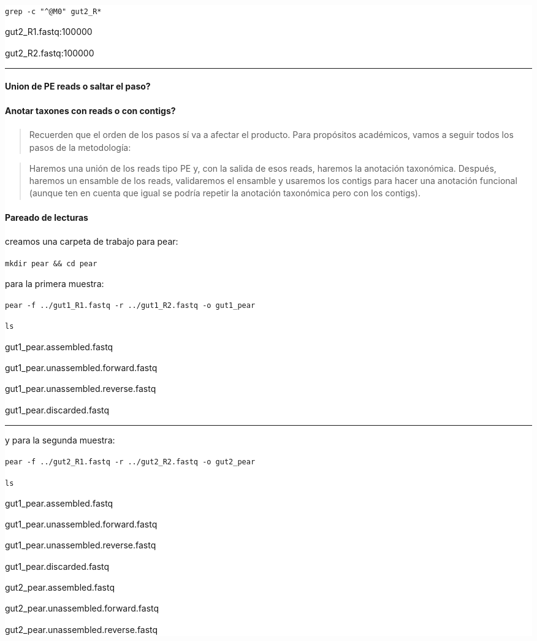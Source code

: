 
``grep -c "^@M0" gut2_R*``

gut2_R1.fastq:100000

gut2_R2.fastq:100000

---

#### Union de PE reads o saltar el paso?

#### Anotar taxones con reads o con contigs?

>Recuerden que el orden de los pasos sí va a afectar el producto. Para propósitos académicos, vamos a seguir todos los pasos de la metodología:

>Haremos una unión de los reads tipo PE y, con la salida de esos reads, haremos la anotación taxonómica. Después, haremos un ensamble de los reads, validaremos el ensamble y usaremos los contigs para hacer una anotación funcional (aunque ten en cuenta que igual se podría repetir la anotación taxonómica pero con los contigs).


#### Pareado de lecturas

creamos una carpeta de trabajo para pear:

``mkdir pear && cd pear``

para la primera muestra:

``pear -f ../gut1_R1.fastq -r ../gut1_R2.fastq -o gut1_pear``

``ls``

gut1_pear.assembled.fastq

gut1_pear.unassembled.forward.fastq

gut1_pear.unassembled.reverse.fastq

gut1_pear.discarded.fastq

---

y para la segunda muestra:

``pear -f ../gut2_R1.fastq -r ../gut2_R2.fastq -o gut2_pear``

``ls``

gut1_pear.assembled.fastq

gut1_pear.unassembled.forward.fastq

gut1_pear.unassembled.reverse.fastq

gut1_pear.discarded.fastq

gut2_pear.assembled.fastq

gut2_pear.unassembled.forward.fastq

gut2_pear.unassembled.reverse.fastq
